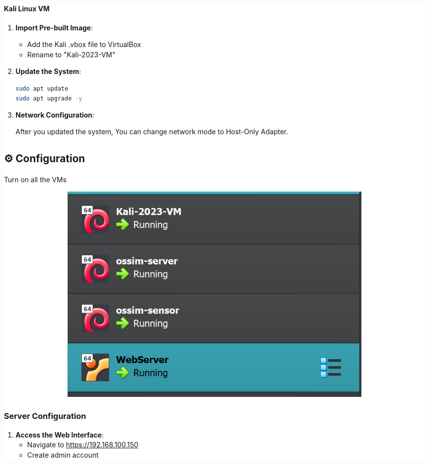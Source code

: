#### Kali Linux VM

1. **Import Pre-built Image**:
   - Add the Kali .vbox file to VirtualBox
   - Rename to "Kali-2023-VM"

2. **Update the System**:

   ```bash
   sudo apt update
   sudo apt upgrade -y
   ```

3. **Network Configuration**:
   
   After you updated the system, You can change network mode to Host-Only Adapter.

## ⚙️ Configuration

Turn on all the VMs

<p align="center">
  <img src="Images/image72.png" alt="All VMs running" width="600"/>
</p>

### Server Configuration

1. **Access the Web Interface**:
   - Navigate to https://192.168.100.150
   - Create admin account
